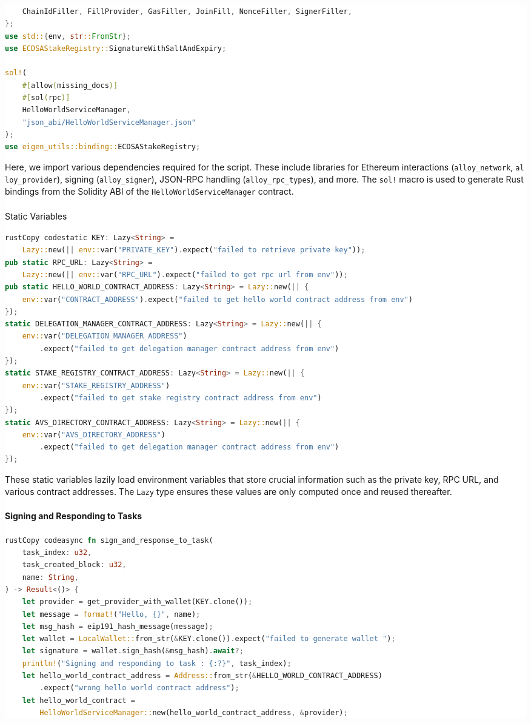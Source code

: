 ```rust
    ChainIdFiller, FillProvider, GasFiller, JoinFill, NonceFiller, SignerFiller,
};
use std::{env, str::FromStr};
use ECDSAStakeRegistry::SignatureWithSaltAndExpiry;

sol!(
    #[allow(missing_docs)]
    #[sol(rpc)]
    HelloWorldServiceManager,
    "json_abi/HelloWorldServiceManager.json"
);
use eigen_utils::binding::ECDSAStakeRegistry;
```

Here, we import various dependencies required for the script. These include libraries for Ethereum interactions (`alloy_network`, `alloy_provider`), signing (`alloy_signer`), JSON-RPC handling (`alloy_rpc_types`), and more. The `sol!` macro is used to generate Rust bindings from the Solidity ABI of the `HelloWorldServiceManager` contract.\
\
Static Variables

```rust
rustCopy codestatic KEY: Lazy<String> =
    Lazy::new(|| env::var("PRIVATE_KEY").expect("failed to retrieve private key"));
pub static RPC_URL: Lazy<String> =
    Lazy::new(|| env::var("RPC_URL").expect("failed to get rpc url from env"));
pub static HELLO_WORLD_CONTRACT_ADDRESS: Lazy<String> = Lazy::new(|| {
    env::var("CONTRACT_ADDRESS").expect("failed to get hello world contract address from env")
});
static DELEGATION_MANAGER_CONTRACT_ADDRESS: Lazy<String> = Lazy::new(|| {
    env::var("DELEGATION_MANAGER_ADDRESS")
        .expect("failed to get delegation manager contract address from env")
});
static STAKE_REGISTRY_CONTRACT_ADDRESS: Lazy<String> = Lazy::new(|| {
    env::var("STAKE_REGISTRY_ADDRESS")
        .expect("failed to get stake registry contract address from env")
});
static AVS_DIRECTORY_CONTRACT_ADDRESS: Lazy<String> = Lazy::new(|| {
    env::var("AVS_DIRECTORY_ADDRESS")
        .expect("failed to get delegation manager contract address from env")
});
```

These static variables lazily load environment variables that store crucial information such as the private key, RPC URL, and various contract addresses. The `Lazy` type ensures these values are only computed once and reused thereafter.

#### Signing and Responding to Tasks

```rust
rustCopy codeasync fn sign_and_response_to_task(
    task_index: u32,
    task_created_block: u32,
    name: String,
) -> Result<()> {
    let provider = get_provider_with_wallet(KEY.clone());
    let message = format!("Hello, {}", name);
    let msg_hash = eip191_hash_message(message);
    let wallet = LocalWallet::from_str(&KEY.clone()).expect("failed to generate wallet ");
    let signature = wallet.sign_hash(&msg_hash).await?;
    println!("Signing and responding to task : {:?}", task_index);
    let hello_world_contract_address = Address::from_str(&HELLO_WORLD_CONTRACT_ADDRESS)
        .expect("wrong hello world contract address");
    let hello_world_contract =
        HelloWorldServiceManager::new(hello_world_contract_address, &provider);
```